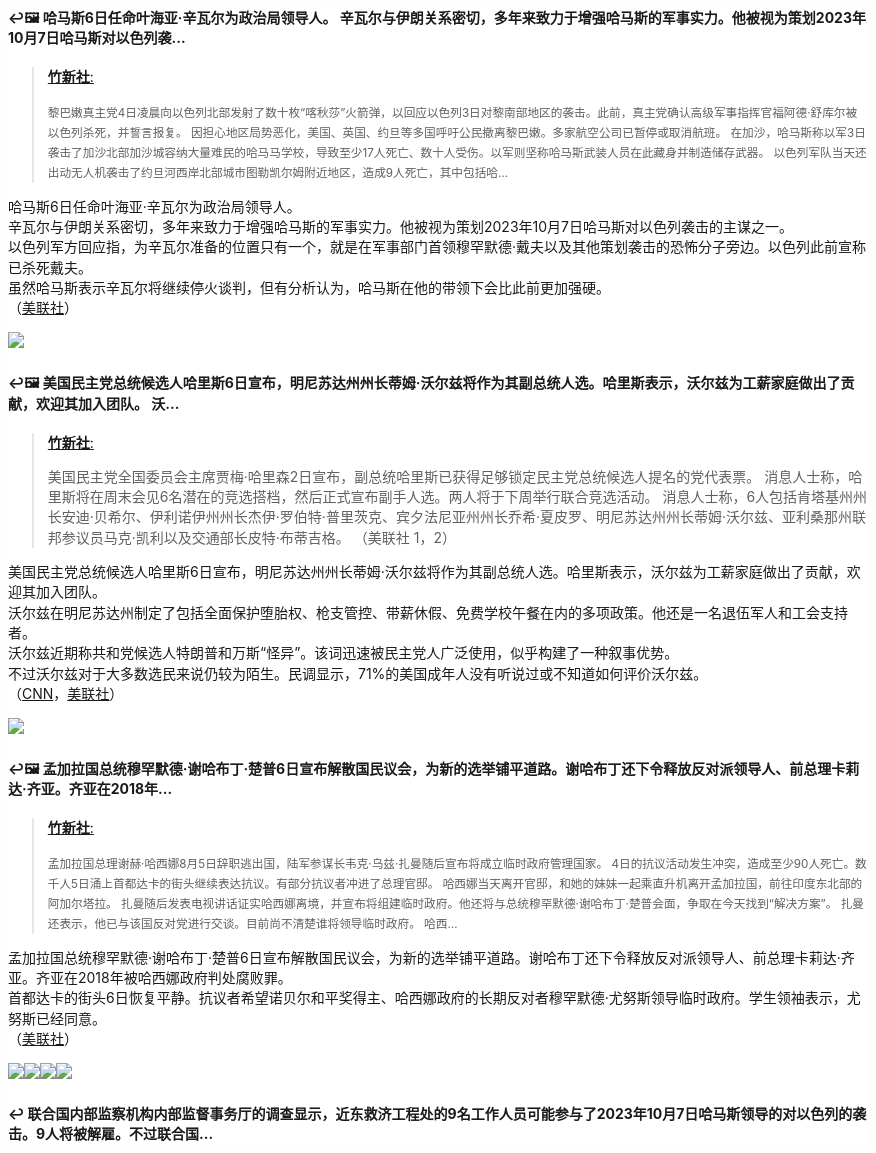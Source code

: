 #### ↩️🖼 哈马斯6日任命叶海亚·辛瓦尔为政治局领导人。 辛瓦尔与伊朗关系密切，多年来致力于增强哈马斯的军事实力。他被视为策划2023年10月7日哈马斯对以色列袭...
<div class="rsshub-quote"><blockquote>                                    <p><a href="https://t.me/tnews365/31109"><b>竹新社</b>:</a></p>                                    <p><small>黎巴嫩真主党4日凌晨向以色列北部发射了数十枚“喀秋莎”火箭弹，以回应以色列3日对黎南部地区的袭击。此前，真主党确认高级军事指挥官福阿德·舒库尔被以色列杀死，并誓言报复。 因担心地区局势恶化，美国、英国、约旦等多国呼吁公民撤离黎巴嫩。多家航空公司已暂停或取消航班。 在加沙，哈马斯称以军3日袭击了加沙北部加沙城容纳大量难民的哈马马学校，导致至少17人死亡、数十人受伤。以军则坚称哈马斯武装人员在此藏身并制造储存武器。 以色列军队当天还出动无人机袭击了约旦河西岸北部城市图勒凯尔姆附近地区，造成9人死亡，其中包括哈…</small></p>                                                                    </blockquote></div><p>哈马斯6日任命叶海亚·辛瓦尔为政治局领导人。<br>辛瓦尔与伊朗关系密切，多年来致力于增强哈马斯的军事实力。他被视为策划2023年10月7日哈马斯对以色列袭击的主谋之一。<br>以色列军方回应指，为辛瓦尔准备的位置只有一个，就是在军事部门首领穆罕默德·戴夫以及其他策划袭击的恐怖分子旁边。以色列此前宣称已杀死戴夫。<br>虽然哈马斯表示辛瓦尔将继续停火谈判，但有分析认为，哈马斯在他的带领下会比此前更加强硬。<br>（<a href="https://apnews.com/article/israel-palestinians-hamas-gaza-sinwar-war-916e41c5201d0e88a8caab32c457af5d" target="_blank" rel="noopener" onclick="return confirm('Open this link?\n\n'+this.href);">美联社</a>）</p><img src="https://cdn5.cdn-telegram.org/file/CawAbFLLZXwyEvW534egXcE2VoNIYjpfTg3HIKJefsTKzQgkPvqrdQoSa-AdCjz_odCErXTlpo08lAQD0Zg7TA3-J3t_BkBTE215AJ8DDK_14iolmyLSCqfXvf8t-rhsiBPXJ6TatQ821w67_HmnN1n1vOp3axC5IE0_vG_ZNXpjhlsCfTYqJSZEwNuXvSt5UoOxemUJrWRv36_-D_5InekGA0Zn8iTNcKhBCZBq6cAHXvq1YKQRvqHpIFa7MSWHo8hf8gWfQSCnzXjgpl02ZlwTSE1guE1fYcT-_CSy4ruYqwOn78R0ikUlZTc8evAsksV1TfAK-emMDbNPEvSBiQ.jpg" referrerpolicy="no-referrer">

#### ↩️🖼 美国民主党总统候选人哈里斯6日宣布，明尼苏达州州长蒂姆·沃尔兹将作为其副总统人选。哈里斯表示，沃尔兹为工薪家庭做出了贡献，欢迎其加入团队。 沃...
<div class="rsshub-quote"><blockquote>                                    <p><a href="https://t.me/tnews365/31088"><b>竹新社</b>:</a></p>                                                                        <p>美国民主党全国委员会主席贾梅·哈里森2日宣布，副总统哈里斯已获得足够锁定民主党总统候选人提名的党代表票。 消息人士称，哈里斯将在周末会见6名潜在的竞选搭档，然后正式宣布副手人选。两人将于下周举行联合竞选活动。 消息人士称，6人包括肯塔基州州长安迪·贝希尔、伊利诺伊州州长杰伊·罗伯特·普里茨克、宾夕法尼亚州州长乔希·夏皮罗、明尼苏达州州长蒂姆·沃尔兹、亚利桑那州联邦参议员马克·凯利以及交通部长皮特·布蒂吉格。 （美联社 1，2）</p>                                </blockquote></div><p>美国民主党总统候选人哈里斯6日宣布，明尼苏达州州长蒂姆·沃尔兹将作为其副总统人选。哈里斯表示，沃尔兹为工薪家庭做出了贡献，欢迎其加入团队。<br>沃尔兹在明尼苏达州制定了包括全面保护堕胎权、枪支管控、带薪休假、免费学校午餐在内的多项政策。他还是一名退伍军人和工会支持者。<br>沃尔兹近期称共和党候选人特朗普和万斯“怪异”。该词迅速被民主党人广泛使用，似乎构建了一种叙事优势。<br>不过沃尔兹对于大多数选民来说仍较为陌生。民调显示，71%的美国成年人没有听说过或不知道如何评价沃尔兹。<br>（<a href="https://edition.cnn.com/politics/live-news/kamala-harris-trump-election-08-06-24/index.html" target="_blank" rel="noopener" onclick="return confirm('Open this link?\n\n'+this.href);">CNN</a>，<a href="https://apnews.com/article/harris-running-mate-philadelphia-rally-multistate-tour-02c7ebce765deef0161708b29fe0069e" target="_blank" rel="noopener" onclick="return confirm('Open this link?\n\n'+this.href);">美联社</a>）</p><img src="https://cdn5.cdn-telegram.org/file/pSwiSh7Zj15YborHyTy4ki5Ix_Bsm23tNdgoyxdFfzRwUxvoedE2nriTN92Qzbjn0gAuLio_R8Wgg7QIx1DPE638Q5jS74nUc5ryCMSqoBknFnLxg3Erj4ulSKVw2vmnDE5Ri8K-nardRjulPhbjeFgKc99Lp7STUdGyJD2uFVlOQ8JHwmE9sVX7KTXj8nWnzV_tMOGdEu_C-sacfB_qWtVBplfvZ0Sc15bna4GpRn8KJKU4xdGHZSRXMbP5Gx827EMdE151lePR6-bkDTqOhxati6XsyfaTrrcPIf_aSXXnt-I7V5ifG5Q4DHYgsFEe6tVZNJCAdWqYYh_iN6K4Eg.jpg" referrerpolicy="no-referrer">

#### ↩️🖼 孟加拉国总统穆罕默德·谢哈布丁·楚普6日宣布解散国民议会，为新的选举铺平道路。谢哈布丁还下令释放反对派领导人、前总理卡莉达·齐亚。齐亚在2018年...
<div class="rsshub-quote"><blockquote>                                    <p><a href="https://t.me/tnews365/31119"><b>竹新社</b>:</a></p>                                    <p><small>孟加拉国总理谢赫·哈西娜8月5日辞职逃出国，陆军参谋长韦克·乌兹·扎曼随后宣布将成立临时政府管理国家。 4日的抗议活动发生冲突，造成至少90人死亡。数千人5日涌上首都达卡的街头继续表达抗议。有部分抗议者冲进了总理官邸。 哈西娜当天离开官邸，和她的妹妹一起乘直升机离开孟加拉国，前往印度东北部的阿加尔塔拉。 扎曼随后发表电视讲话证实哈西娜离境，并宣布将组建临时政府。他还将与总统穆罕默德·谢哈布丁·楚普会面，争取在今天找到“解决方案”。 扎曼还表示，他已与该国反对党进行交谈。目前尚不清楚谁将领导临时政府。 哈西…</small></p>                                                                    </blockquote></div><p></p><div class="tgme_widget_message_text js-message_text" dir="auto">孟加拉国总统穆罕默德·谢哈布丁·楚普6日宣布解散国民议会，为新的选举铺平道路。谢哈布丁还下令释放反对派领导人、前总理卡莉达·齐亚。齐亚在2018年被哈西娜政府判处腐败罪。<br>首都达卡的街头6日恢复平静。抗议者希望诺贝尔和平奖得主、哈西娜政府的长期反对者穆罕默德·尤努斯领导临时政府。学生领袖表示，尤努斯已经同意。<br>（<a href="https://apnews.com/article/bangladesh-protests-interim-government-bca66e8251f86deb3fe28c913d0a1444" target="_blank" rel="noopener" onclick="return confirm('Open this link?\n\n'+this.href);">美联社</a>）</div><p></p><img src="https://cdn5.cdn-telegram.org/file/vGFMAkK7T-qc8vgCPsT9EXCWDbsPY0zgCYmK0z9kuTERybN_ygHQ9bmLF45X76CQ5jyIv-vx-SvhfXp-7bCcdiBSLG-Q1EkjpoEeAvoJR9ZaAQC40gYIQXflcqw_Ka01y1cciHeYpE7Ns9kDsCewMbVxPjMEvMp5NlAtG0E5KmppP57GKyb0UmExlWg7lf5WVcSxobvD61sPDx1s6uLgTno2dVuevtfUp203LdVtGvPjONh4stKAScdNMS-nTjQLmOr1Zx0Huy9on5-DQayAPciz6HXKKNc30Vtz7MWG4j6IHS-m8IN_eXF9eFFgxD83lfvY8meGF2mIjCy7GWZlfw.jpg" referrerpolicy="no-referrer"><img src="https://cdn5.cdn-telegram.org/file/A5V7SWKuBvQGL0t_PFxQXhCH3Ql-4AEqGa7mYe7z9yuGHa5mR_hvqeVlCEVQ-lDS9e7GLutXLtyh4zwhglEK8i8cZCSjPHviFft82uIMSG3NgzPJfihJEe8jOH5kOG1ALzG6-lXaH8Jzgmz1N1UXNoRJKc3sRfh8BN411P-Hp02oFBt0lasLkkf5jiDj72Y_aXea5Ayq1A5oxxvbyDB1ULI2wgG7W0cB_cjeP61GlsKIShJr0xnTHb5dOjXt36rSoiI693ajrV5J_JY_tBA8uOWwDJNh6MBpfGEtLTL5MWFrwEzChhB68i9T39SfvAtRa-rlTFJI7WeQEuCm193u7w.jpg" referrerpolicy="no-referrer"><img src="https://cdn5.cdn-telegram.org/file/Ap8afP-q3-cmUc5iUb6WwUcvk3VlOxqKLeQrAZIIspA0Z_5wBppqqaypgkmWZGSW5f7f_JYPGMpHS8mBEzmyY_GV6VlwrZppoaAvX8vqVVMyjwQpsH4bdBrpRVLLhizqFDu5GyHRQVNW_Vt1EubZJmurpColDUnW-ciKnz9AjE_EgxFBEIep931250aUssvrzrrs3navX5UKjjphU009VCrYWDuKpEHr2rHmwdHAaaI966fXxWPo-pi3GnP0Npyst3mlmbDs4rNellnlSBC5u9StTKFp5A1CXWUluohBQGE2yH_RDF3IZGZ91uKiTnW2jO3hP_VCK9H5dRIONpM0tQ.jpg" referrerpolicy="no-referrer"><img src="https://cdn5.cdn-telegram.org/file/G0N9DkCFgmTUuF3Q27_enrDEDfViKd0Bmod_ic7RJr-tsaRywYevzIZBfMBfgVSPb-fn8CJwSU9TcfXGEeHpd9wR-6YPqAlr97ZjMCMLH4h2-yVco8fhEtLKdiG5lf7bBNb3_JAx-G178JLEpJlIcWale5ygx3hX9FYyFqzDlg1nRD9SCDw37fR-_4De1azK3erxBs-S7uxKythBIDxf9VK8L-rx6ZiEeZlW_ijFdHH0Nfu8xwUCqZZtcfcy2wEZb5uX6KxwlvKVUn7ovNortw-NEt-VB3v_yy8F0aCWx797KbBZLP5I1rt1KewA-FwoBbWaRJMFPqNrqHdXzlC9ng.jpg" referrerpolicy="no-referrer">

#### ↩️ 联合国内部监察机构内部监督事务厅的调查显示，近东救济工程处的9名工作人员可能参与了2023年10月7日哈马斯领导的对以色列的袭击。9人将被解雇。不过联合国...